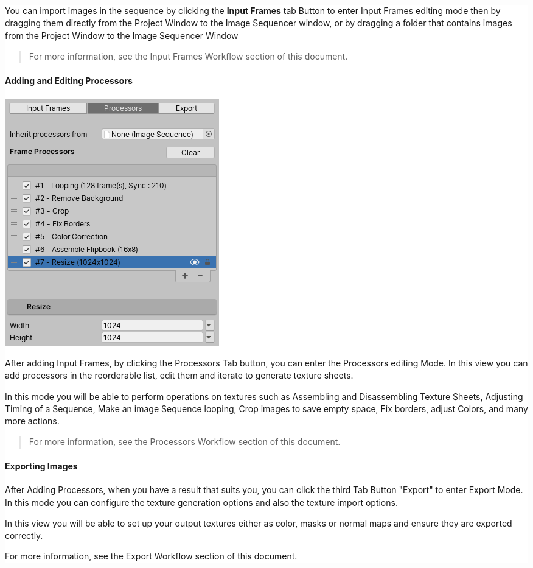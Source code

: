 You can import images in the sequence by clicking the **Input Frames** tab Button to enter Input Frames editing mode then by dragging them directly from the Project Window to the Image Sequencer window, or by dragging a folder that contains images from the Project Window to the Image Sequencer Window

> For more information, see the Input Frames Workflow section of this document.
>

#### Adding and Editing Processors

![](images/ImageSequencer-Processors.png)

After adding Input Frames, by clicking the Processors Tab button, you can enter the Processors editing Mode. In this view you can add processors in the reorderable list, edit them and iterate to generate texture sheets. 

In this mode you will be able to perform operations on textures such as Assembling and Disassembling Texture Sheets, Adjusting Timing of a Sequence, Make an image Sequence looping, Crop images to save empty space, Fix borders, adjust Colors, and many more actions.

> For more information, see the Processors Workflow  section of this document.
>

#### Exporting Images

After Adding Processors, when you have a result that suits you, you can click the third Tab Button "Export" to enter Export Mode. In this mode you can configure the texture generation options and also the texture import options. 

In this view you will be able to set up your output textures either as color, masks or normal maps and ensure they are exported correctly.

For more information, see the Export Workflow section of this document.
